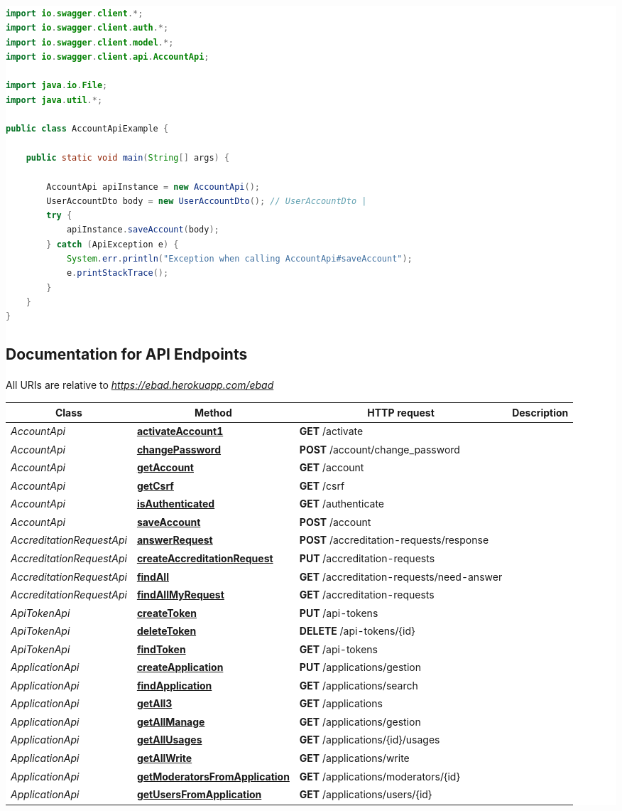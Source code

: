```java
import io.swagger.client.*;
import io.swagger.client.auth.*;
import io.swagger.client.model.*;
import io.swagger.client.api.AccountApi;

import java.io.File;
import java.util.*;

public class AccountApiExample {

    public static void main(String[] args) {
        
        AccountApi apiInstance = new AccountApi();
        UserAccountDto body = new UserAccountDto(); // UserAccountDto | 
        try {
            apiInstance.saveAccount(body);
        } catch (ApiException e) {
            System.err.println("Exception when calling AccountApi#saveAccount");
            e.printStackTrace();
        }
    }
}
```

## Documentation for API Endpoints

All URIs are relative to *https://ebad.herokuapp.com/ebad*

Class | Method | HTTP request | Description
------------ | ------------- | ------------- | -------------
*AccountApi* | [**activateAccount1**](docs/AccountApi.md#activateAccount1) | **GET** /activate | 
*AccountApi* | [**changePassword**](docs/AccountApi.md#changePassword) | **POST** /account/change_password | 
*AccountApi* | [**getAccount**](docs/AccountApi.md#getAccount) | **GET** /account | 
*AccountApi* | [**getCsrf**](docs/AccountApi.md#getCsrf) | **GET** /csrf | 
*AccountApi* | [**isAuthenticated**](docs/AccountApi.md#isAuthenticated) | **GET** /authenticate | 
*AccountApi* | [**saveAccount**](docs/AccountApi.md#saveAccount) | **POST** /account | 
*AccreditationRequestApi* | [**answerRequest**](docs/AccreditationRequestApi.md#answerRequest) | **POST** /accreditation-requests/response | 
*AccreditationRequestApi* | [**createAccreditationRequest**](docs/AccreditationRequestApi.md#createAccreditationRequest) | **PUT** /accreditation-requests | 
*AccreditationRequestApi* | [**findAll**](docs/AccreditationRequestApi.md#findAll) | **GET** /accreditation-requests/need-answer | 
*AccreditationRequestApi* | [**findAllMyRequest**](docs/AccreditationRequestApi.md#findAllMyRequest) | **GET** /accreditation-requests | 
*ApiTokenApi* | [**createToken**](docs/ApiTokenApi.md#createToken) | **PUT** /api-tokens | 
*ApiTokenApi* | [**deleteToken**](docs/ApiTokenApi.md#deleteToken) | **DELETE** /api-tokens/{id} | 
*ApiTokenApi* | [**findToken**](docs/ApiTokenApi.md#findToken) | **GET** /api-tokens | 
*ApplicationApi* | [**createApplication**](docs/ApplicationApi.md#createApplication) | **PUT** /applications/gestion | 
*ApplicationApi* | [**findApplication**](docs/ApplicationApi.md#findApplication) | **GET** /applications/search | 
*ApplicationApi* | [**getAll3**](docs/ApplicationApi.md#getAll3) | **GET** /applications | 
*ApplicationApi* | [**getAllManage**](docs/ApplicationApi.md#getAllManage) | **GET** /applications/gestion | 
*ApplicationApi* | [**getAllUsages**](docs/ApplicationApi.md#getAllUsages) | **GET** /applications/{id}/usages | 
*ApplicationApi* | [**getAllWrite**](docs/ApplicationApi.md#getAllWrite) | **GET** /applications/write | 
*ApplicationApi* | [**getModeratorsFromApplication**](docs/ApplicationApi.md#getModeratorsFromApplication) | **GET** /applications/moderators/{id} | 
*ApplicationApi* | [**getUsersFromApplication**](docs/ApplicationApi.md#getUsersFromApplication) | **GET** /applications/users/{id} | 